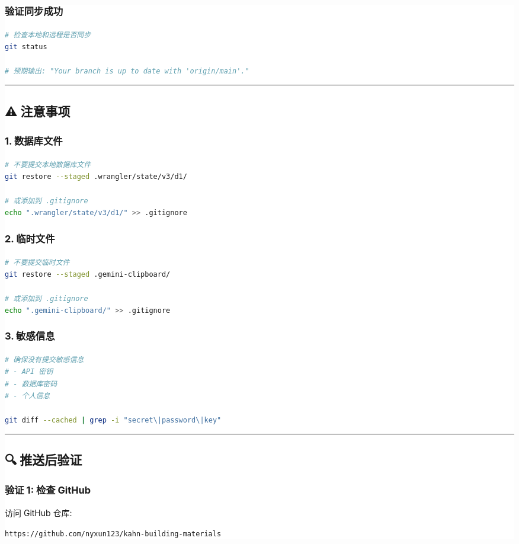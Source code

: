 ### 验证同步成功

```bash
# 检查本地和远程是否同步
git status

# 预期输出: "Your branch is up to date with 'origin/main'."
```

---

## ⚠️ 注意事项

### 1. 数据库文件

```bash
# 不要提交本地数据库文件
git restore --staged .wrangler/state/v3/d1/

# 或添加到 .gitignore
echo ".wrangler/state/v3/d1/" >> .gitignore
```

### 2. 临时文件

```bash
# 不要提交临时文件
git restore --staged .gemini-clipboard/

# 或添加到 .gitignore
echo ".gemini-clipboard/" >> .gitignore
```

### 3. 敏感信息

```bash
# 确保没有提交敏感信息
# - API 密钥
# - 数据库密码
# - 个人信息

git diff --cached | grep -i "secret\|password\|key"
```

---

## 🔍 推送后验证

### 验证 1: 检查 GitHub

访问 GitHub 仓库:
```
https://github.com/nyxun123/kahn-building-materials
```
